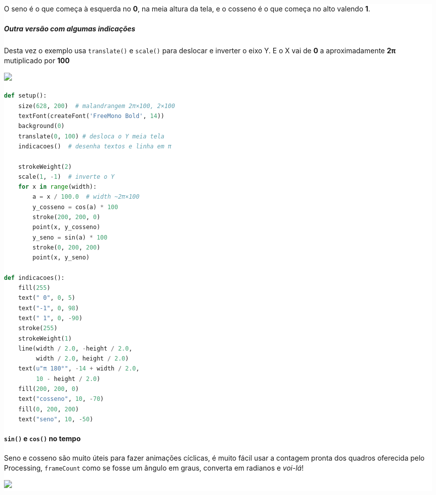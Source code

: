 O seno é o que começa à esquerda no **0**, na meia altura da tela, e o cosseno é o que começa no alto valendo **1**.

##### Outra versão com algumas indicações

Desta vez o exemplo usa `translate()` e `scale()` para deslocar e inverter o eixo Y. E o X vai de **0** a aproximadamente **2π** mutiplicado por **100**

![](assets/seno_cosseno.png)

```python
def setup():
    size(628, 200)  # malandrangem 2π×100, 2×100 
    textFont(createFont('FreeMono Bold', 14))
    background(0)
    translate(0, 100) # desloca o Y meia tela
    indicacoes()  # desenha textos e linha em π
    
    strokeWeight(2)
    scale(1, -1)  # inverte o Y
    for x in range(width):
        a = x / 100.0  # width ~2π×100
        y_cosseno = cos(a) * 100
        stroke(200, 200, 0)
        point(x, y_cosseno)
        y_seno = sin(a) * 100
        stroke(0, 200, 200)
        point(x, y_seno)

def indicacoes():
    fill(255)
    text(" 0", 0, 5)
    text("-1", 0, 98)
    text(" 1", 0, -90)
    stroke(255)
    strokeWeight(1)
    line(width / 2.0, -height / 2.0,
         width / 2.0, height / 2.0)
    text(u"π 180°", -14 + width / 2.0,
         10 - height / 2.0)
    fill(200, 200, 0)
    text("cosseno", 10, -70)
    fill(0, 200, 200)
    text("seno", 10, -50)
```

#### `sin()` e `cos()` no tempo

Seno e cosseno são muito úteis para fazer animações cíclicas, é muito fácil usar a contagem pronta dos quadros oferecida pelo Processing,  `frameCount` como se fosse um ângulo em graus, converta em radianos e *voi-lá*!

![](assets/seno_cosseno.gif)
